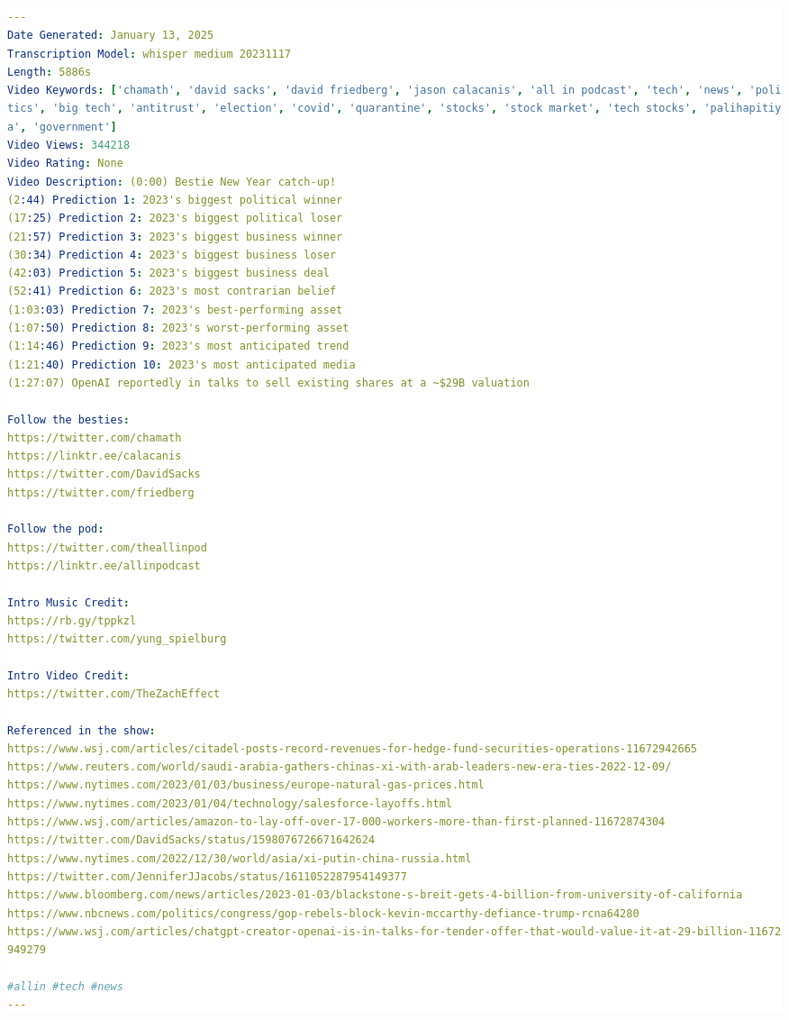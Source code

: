 ```yaml
---
Date Generated: January 13, 2025
Transcription Model: whisper medium 20231117
Length: 5886s
Video Keywords: ['chamath', 'david sacks', 'david friedberg', 'jason calacanis', 'all in podcast', 'tech', 'news', 'politics', 'big tech', 'antitrust', 'election', 'covid', 'quarantine', 'stocks', 'stock market', 'tech stocks', 'palihapitiya', 'government']
Video Views: 344218
Video Rating: None
Video Description: (0:00) Bestie New Year catch-up!
(2:44) Prediction 1: 2023's biggest political winner
(17:25) Prediction 2: 2023's biggest political loser
(21:57) Prediction 3: 2023's biggest business winner
(30:34) Prediction 4: 2023's biggest business loser
(42:03) Prediction 5: 2023's biggest business deal
(52:41) Prediction 6: 2023's most contrarian belief
(1:03:03) Prediction 7: 2023's best-performing asset
(1:07:50) Prediction 8: 2023's worst-performing asset
(1:14:46) Prediction 9: 2023's most anticipated trend
(1:21:40) Prediction 10: 2023's most anticipated media
(1:27:07) OpenAI reportedly in talks to sell existing shares at a ~$29B valuation

Follow the besties: 
https://twitter.com/chamath
https://linktr.ee/calacanis
https://twitter.com/DavidSacks
https://twitter.com/friedberg

Follow the pod:
https://twitter.com/theallinpod
https://linktr.ee/allinpodcast

Intro Music Credit:
https://rb.gy/tppkzl
https://twitter.com/yung_spielburg

Intro Video Credit:
https://twitter.com/TheZachEffect

Referenced in the show:
https://www.wsj.com/articles/citadel-posts-record-revenues-for-hedge-fund-securities-operations-11672942665
https://www.reuters.com/world/saudi-arabia-gathers-chinas-xi-with-arab-leaders-new-era-ties-2022-12-09/
https://www.nytimes.com/2023/01/03/business/europe-natural-gas-prices.html
https://www.nytimes.com/2023/01/04/technology/salesforce-layoffs.html
https://www.wsj.com/articles/amazon-to-lay-off-over-17-000-workers-more-than-first-planned-11672874304
https://twitter.com/DavidSacks/status/1598076726671642624
https://www.nytimes.com/2022/12/30/world/asia/xi-putin-china-russia.html
https://twitter.com/JenniferJJacobs/status/1611052287954149377
https://www.bloomberg.com/news/articles/2023-01-03/blackstone-s-breit-gets-4-billion-from-university-of-california
https://www.nbcnews.com/politics/congress/gop-rebels-block-kevin-mccarthy-defiance-trump-rcna64280
https://www.wsj.com/articles/chatgpt-creator-openai-is-in-talks-for-tender-offer-that-would-value-it-at-29-billion-11672949279

#allin #tech #news
---
```
